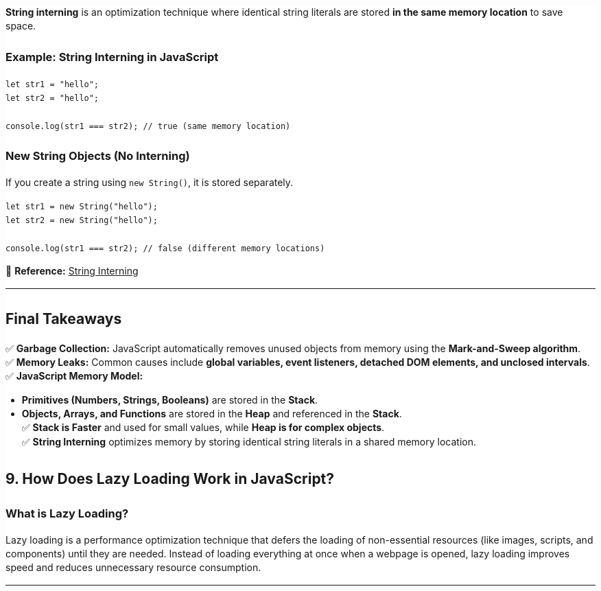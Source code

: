 **String interning** is an optimization technique where identical string literals are stored **in the same memory location** to save space.

### **Example: String Interning in JavaScript**

```
let str1 = "hello";
let str2 = "hello";

console.log(str1 === str2); // true (same memory location)

```

### **New String Objects (No Interning)**

If you create a string using `new String()`, it is stored separately.

```
let str1 = new String("hello");
let str2 = new String("hello");

console.log(str1 === str2); // false (different memory locations)

```

📌 **Reference:** [String Interning](https://javascript.info/string)

* * * * *

**Final Takeaways**
-------------------

✅ **Garbage Collection:** JavaScript automatically removes unused objects from memory using the **Mark-and-Sweep algorithm**.\
✅ **Memory Leaks:** Common causes include **global variables, event listeners, detached DOM elements, and unclosed intervals**.\
✅ **JavaScript Memory Model:**

-   **Primitives (Numbers, Strings, Booleans)** are stored in the **Stack**.
-   **Objects, Arrays, and Functions** are stored in the **Heap** and referenced in the **Stack**.\
    ✅ **Stack is Faster** and used for small values, while **Heap is for complex objects**.\
    ✅ **String Interning** optimizes memory by storing identical string literals in a shared memory location.

**9\. How Does Lazy Loading Work in JavaScript?**
-------------------------------------------------

### **What is Lazy Loading?**

Lazy loading is a performance optimization technique that defers the loading of non-essential resources (like images, scripts, and components) until they are needed. Instead of loading everything at once when a webpage is opened, lazy loading improves speed and reduces unnecessary resource consumption.

* * * * *
